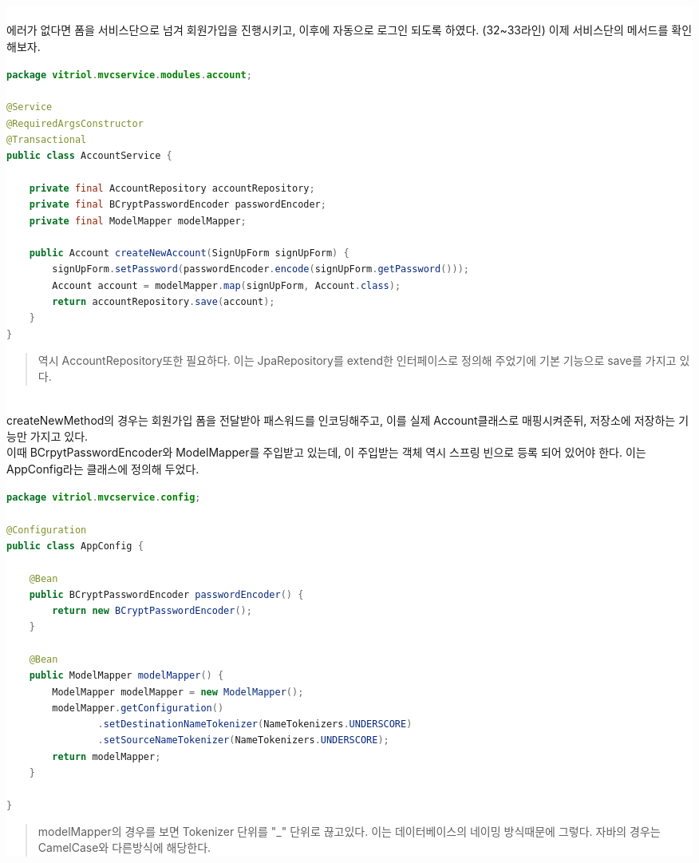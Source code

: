 <br>
에러가 없다면 폼을 서비스단으로 넘겨 회원가입을 진행시키고, 이후에 자동으로 로그인 되도록 하였다. (32~33라인) 이제 서비스단의 메서드를 확인해보자.

```java
package vitriol.mvcservice.modules.account;

@Service
@RequiredArgsConstructor
@Transactional
public class AccountService {

    private final AccountRepository accountRepository;
    private final BCryptPasswordEncoder passwordEncoder;
    private final ModelMapper modelMapper;

    public Account createNewAccount(SignUpForm signUpForm) {
        signUpForm.setPassword(passwordEncoder.encode(signUpForm.getPassword()));
        Account account = modelMapper.map(signUpForm, Account.class);
        return accountRepository.save(account);
    }
}
```
> 역시 AccountRepository또한 필요하다. 이는 JpaRepository를 extend한 인터페이스로 정의해 주었기에 기본 기능으로 save를 가지고 있다.

<br>
createNewMethod의 경우는 회원가입 폼을 전달받아 패스워드를 인코딩해주고, 이를 실제 Account클래스로 매핑시켜준뒤, 저장소에 저장하는 기능만 가지고 있다. 

<br>
이때 BCrpytPasswordEncoder와 ModelMapper를 주입받고 있는데, 이 주입받는 객체 역시 스프링 빈으로 등록 되어 있어야 한다. 이는 AppConfig라는 클래스에 정의해 두었다.

```java
package vitriol.mvcservice.config;

@Configuration
public class AppConfig {

    @Bean
    public BCryptPasswordEncoder passwordEncoder() {
        return new BCryptPasswordEncoder();
    }

    @Bean
    public ModelMapper modelMapper() {
        ModelMapper modelMapper = new ModelMapper();
        modelMapper.getConfiguration()
                .setDestinationNameTokenizer(NameTokenizers.UNDERSCORE)
                .setSourceNameTokenizer(NameTokenizers.UNDERSCORE);
        return modelMapper;
    }

}
```
> modelMapper의 경우를 보면 Tokenizer 단위를 "_" 단위로 끊고있다. 이는 데이터베이스의 네이밍 방식때문에 그렇다. 자바의 경우는 CamelCase와 다른방식에 해당한다.
